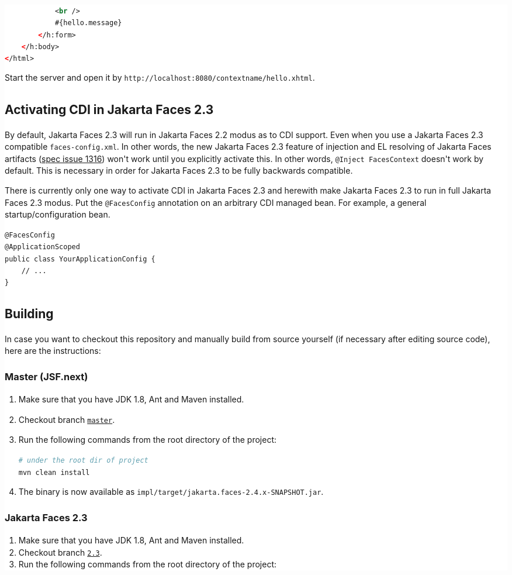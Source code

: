 ```xml
            <br />
            #{hello.message}
        </h:form>
    </h:body>
</html>
```

Start the server and open it by `http://localhost:8080/contextname/hello.xhtml`.

## Activating CDI in Jakarta Faces 2.3

By default, Jakarta Faces 2.3 will run in Jakarta Faces 2.2 modus as to CDI support. Even when you use a Jakarta Faces 2.3 compatible `faces-config.xml`. In other words, the new Jakarta Faces 2.3 feature of injection and EL resolving of Jakarta Faces artifacts ([spec issue 1316](https://github.com/javaee/javaserverfaces-spec/issues/1316)) won't work until you explicitly activate this. In other words, `@Inject FacesContext` doesn't work by default. This is necessary in order for Jakarta Faces 2.3 to be fully backwards compatible.

There is currently only one way to activate CDI in Jakarta Faces 2.3 and herewith make Jakarta Faces 2.3 to run in full Jakarta Faces 2.3 modus. Put the `@FacesConfig` annotation on an arbitrary CDI managed bean. For example, a general startup/configuration bean.

```
@FacesConfig
@ApplicationScoped
public class YourApplicationConfig {
    // ...
}
```

## Building

In case you want to checkout this repository and manually build from source yourself (if necessary after editing source code), here are the instructions:

### Master (JSF.next)

1. Make sure that you have JDK 1.8, Ant and Maven installed.
2. Checkout branch [`master`][28].
3. Run the following commands from the root directory of the project:

    ```bash
    # under the root dir of project
    mvn clean install
    ```

4. The binary is now available as `impl/target/jakarta.faces-2.4.x-SNAPSHOT.jar`.

### Jakarta Faces 2.3

1. Make sure that you have JDK 1.8, Ant and Maven installed.
2. Checkout branch [`2.3`][29].
3. Run the following commands from the root directory of the project:


  [1]: http://wildfly.org/
  [2]: https://developers.redhat.com/products/eap/overview/
  [3]: http://tomee.apache.org
  [4]: http://www.payara.fish
  [5]: https://javaee.github.io/glassfish/
  [6]: https://developer.ibm.com/wasdev/websphere-liberty/
  [7]: http://tomcat.apache.org
  [8]: http://www.eclipse.org/jetty/
  [9]: http://central.maven.org/maven2/org/glassfish/javax.faces/
  [10]: http://central.maven.org/maven2/org/jboss/weld/servlet/weld-servlet-shaded/3.0.0.Final/weld-servlet-shaded-3.0.0.Final.jar
  [11]: http://central.maven.org/maven2/javax/servlet/jstl/1.2/jstl-1.2.jar
  [12]: http://central.maven.org/maven2/javax/json/javax.json-api/1.1/javax.json-api-1.1.jar
  [12A]: http://central.maven.org/maven2/org/glassfish/javax.json/1.1/javax.json-1.1.jar
  [13]: http://central.maven.org/maven2/javax/validation/validation-api/2.0.0.Final/validation-api-2.0.0.Final.jar
  [14]: http://central.maven.org/maven2/org/hibernate/validator/hibernate-validator/6.0.1.Final/hibernate-validator-6.0.1.Final.jar
  [15]: https://stackoverflow.com/q/35899887/157882
  [16]: http://mvnrepository.com/artifact/org.glassfish/jakarta.faces
  [17]: https://stackoverflow.com/q/3008395/157882
  [18]: https://stackoverflow.com/q/5104094/157882
  [19]: https://stackoverflow.com/q/30639785/157882
  [20]: http://docs.oracle.com/javaee/7/tutorial/jsf-facelets.htm
  [21]: http://download.oracle.com/otn-pub/jcp/jsf-2_3-final-eval-spec/JSF_2.3.pdf
  [22]: https://javaserverfaces.github.io/docs/2.3/javadocs/index.html
  [23]: https://javaserverfaces.github.io/docs/2.3/vdldoc/index.html
  [24]: https://javaserverfaces.github.io/docs/2.3/jsdocs/index.html
  [25]: http://docs.oracle.com/javaee/7/tutorial/jsf-intro.htm
  [26]: http://arjan-tijms.omnifaces.org/p/jsf-23.html
  [27]: https://github.com/javaeekickoff/java-ee-kickoff-app
  [28]: https://github.com/javaserverfaces/mojarra
  [29]: https://github.com/javaserverfaces/mojarra/tree/MOJARRA_2_3X_ROLLING
  [30]: https://github.com/javaserverfaces/mojarra/tree/MOJARRA_2_2X_ROLLING